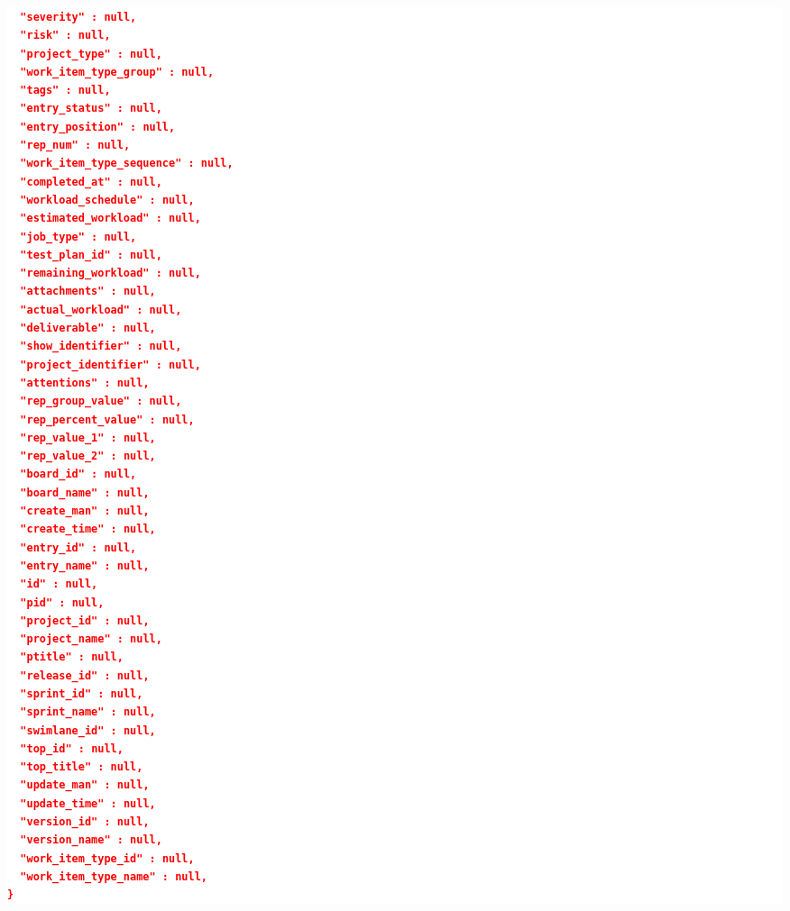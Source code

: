 ```json
  "severity" : null,
  "risk" : null,
  "project_type" : null,
  "work_item_type_group" : null,
  "tags" : null,
  "entry_status" : null,
  "entry_position" : null,
  "rep_num" : null,
  "work_item_type_sequence" : null,
  "completed_at" : null,
  "workload_schedule" : null,
  "estimated_workload" : null,
  "job_type" : null,
  "test_plan_id" : null,
  "remaining_workload" : null,
  "attachments" : null,
  "actual_workload" : null,
  "deliverable" : null,
  "show_identifier" : null,
  "project_identifier" : null,
  "attentions" : null,
  "rep_group_value" : null,
  "rep_percent_value" : null,
  "rep_value_1" : null,
  "rep_value_2" : null,
  "board_id" : null,
  "board_name" : null,
  "create_man" : null,
  "create_time" : null,
  "entry_id" : null,
  "entry_name" : null,
  "id" : null,
  "pid" : null,
  "project_id" : null,
  "project_name" : null,
  "ptitle" : null,
  "release_id" : null,
  "sprint_id" : null,
  "sprint_name" : null,
  "swimlane_id" : null,
  "top_id" : null,
  "top_title" : null,
  "update_man" : null,
  "update_time" : null,
  "version_id" : null,
  "version_name" : null,
  "work_item_type_id" : null,
  "work_item_type_name" : null,
}
```
